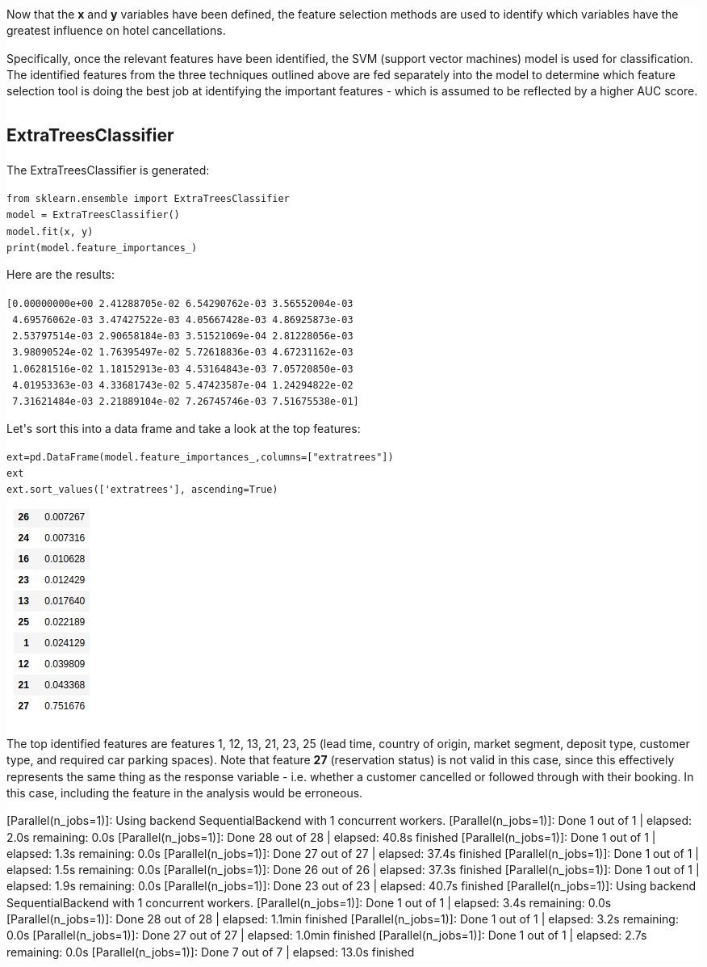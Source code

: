Now that the **x** and **y** variables have been defined, the feature selection methods are used to identify which variables have the greatest influence on hotel cancellations.

Specifically, once the relevant features have been identified, the SVM (support vector machines) model is used for classification. The identified features from the three techniques outlined above are fed separately into the model to determine which feature selection tool is doing the best job at identifying the important features - which is assumed to be reflected by a higher AUC score.

## ExtraTreesClassifier

The ExtraTreesClassifier is generated:

```
from sklearn.ensemble import ExtraTreesClassifier
model = ExtraTreesClassifier()
model.fit(x, y)
print(model.feature_importances_)
```
Here are the results:

```
[0.00000000e+00 2.41288705e-02 6.54290762e-03 3.56552004e-03
 4.69576062e-03 3.47427522e-03 4.05667428e-03 4.86925873e-03
 2.53797514e-03 2.90658184e-03 3.51521069e-04 2.81228056e-03
 3.98090524e-02 1.76395497e-02 5.72618836e-03 4.67231162e-03
 1.06281516e-02 1.18152913e-03 4.53164843e-03 7.05720850e-03
 4.01953363e-03 4.33681743e-02 5.47423587e-04 1.24294822e-02
 7.31621484e-03 2.21889104e-02 7.26745746e-03 7.51675538e-01]
 ```

Let's sort this into a data frame and take a look at the top features:

```
ext=pd.DataFrame(model.feature_importances_,columns=["extratrees"])
ext
ext.sort_values(['extratrees'], ascending=True)
```

![image1amended.png](image1amended.png)

The top identified features are features 1, 12, 13, 21, 23, 25 (lead time, country of origin, market segment, deposit type, customer type, and required car parking spaces). Note that feature **27** (reservation status) is not valid in this case, since this effectively represents the same thing as the response variable - i.e. whether a customer cancelled or followed through with their booking. In this case, including the feature in the analysis would be erroneous.


[Parallel(n_jobs=1)]: Using backend SequentialBackend with 1 concurrent workers.
[Parallel(n_jobs=1)]: Done   1 out of   1 | elapsed:    2.0s remaining:    0.0s
[Parallel(n_jobs=1)]: Done  28 out of  28 | elapsed:   40.8s finished
[Parallel(n_jobs=1)]: Done   1 out of   1 | elapsed:    1.3s remaining:    0.0s
[Parallel(n_jobs=1)]: Done  27 out of  27 | elapsed:   37.4s finished
[Parallel(n_jobs=1)]: Done   1 out of   1 | elapsed:    1.5s remaining:    0.0s
[Parallel(n_jobs=1)]: Done  26 out of  26 | elapsed:   37.3s finished
[Parallel(n_jobs=1)]: Done   1 out of   1 | elapsed:    1.9s remaining:    0.0s
[Parallel(n_jobs=1)]: Done  23 out of  23 | elapsed:   40.7s finished
[Parallel(n_jobs=1)]: Using backend SequentialBackend with 1 concurrent workers.
[Parallel(n_jobs=1)]: Done   1 out of   1 | elapsed:    3.4s remaining:    0.0s
[Parallel(n_jobs=1)]: Done  28 out of  28 | elapsed:  1.1min finished
[Parallel(n_jobs=1)]: Done   1 out of   1 | elapsed:    3.2s remaining:    0.0s
[Parallel(n_jobs=1)]: Done  27 out of  27 | elapsed:  1.0min finished
[Parallel(n_jobs=1)]: Done   1 out of   1 | elapsed:    2.7s remaining:    0.0s
[Parallel(n_jobs=1)]: Done   7 out of   7 | elapsed:   13.0s finished
